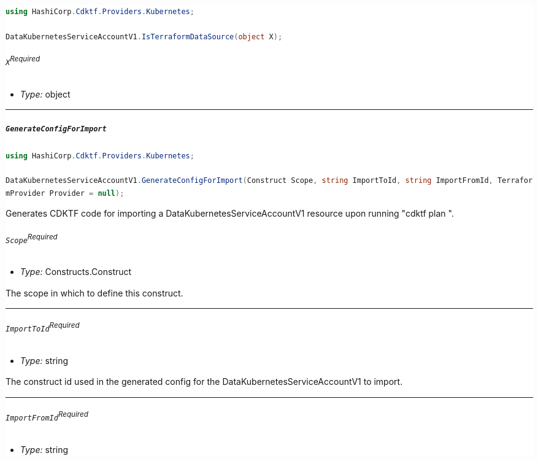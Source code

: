 ```csharp
using HashiCorp.Cdktf.Providers.Kubernetes;

DataKubernetesServiceAccountV1.IsTerraformDataSource(object X);
```

###### `X`<sup>Required</sup> <a name="X" id="@cdktf/provider-kubernetes.dataKubernetesServiceAccountV1.DataKubernetesServiceAccountV1.isTerraformDataSource.parameter.x"></a>

- *Type:* object

---

##### `GenerateConfigForImport` <a name="GenerateConfigForImport" id="@cdktf/provider-kubernetes.dataKubernetesServiceAccountV1.DataKubernetesServiceAccountV1.generateConfigForImport"></a>

```csharp
using HashiCorp.Cdktf.Providers.Kubernetes;

DataKubernetesServiceAccountV1.GenerateConfigForImport(Construct Scope, string ImportToId, string ImportFromId, TerraformProvider Provider = null);
```

Generates CDKTF code for importing a DataKubernetesServiceAccountV1 resource upon running "cdktf plan <stack-name>".

###### `Scope`<sup>Required</sup> <a name="Scope" id="@cdktf/provider-kubernetes.dataKubernetesServiceAccountV1.DataKubernetesServiceAccountV1.generateConfigForImport.parameter.scope"></a>

- *Type:* Constructs.Construct

The scope in which to define this construct.

---

###### `ImportToId`<sup>Required</sup> <a name="ImportToId" id="@cdktf/provider-kubernetes.dataKubernetesServiceAccountV1.DataKubernetesServiceAccountV1.generateConfigForImport.parameter.importToId"></a>

- *Type:* string

The construct id used in the generated config for the DataKubernetesServiceAccountV1 to import.

---

###### `ImportFromId`<sup>Required</sup> <a name="ImportFromId" id="@cdktf/provider-kubernetes.dataKubernetesServiceAccountV1.DataKubernetesServiceAccountV1.generateConfigForImport.parameter.importFromId"></a>

- *Type:* string
